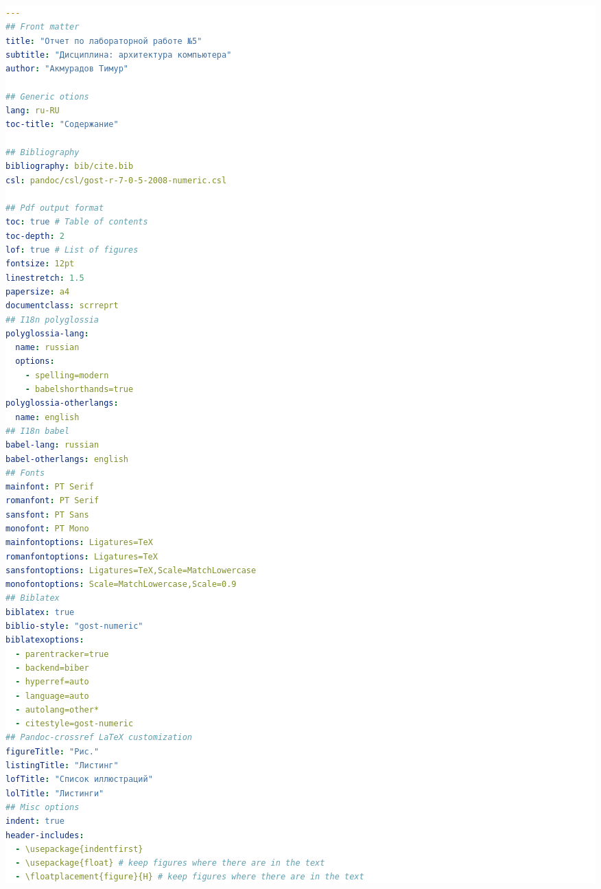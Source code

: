 ```yaml
---
## Front matter
title: "Отчет по лабораторной работе №5"
subtitle: "Дисциплина: архитектура компьютера"
author: "Акмурадов Тимур"

## Generic otions
lang: ru-RU
toc-title: "Содержание"

## Bibliography
bibliography: bib/cite.bib
csl: pandoc/csl/gost-r-7-0-5-2008-numeric.csl

## Pdf output format
toc: true # Table of contents
toc-depth: 2
lof: true # List of figures
fontsize: 12pt
linestretch: 1.5
papersize: a4
documentclass: scrreprt
## I18n polyglossia
polyglossia-lang:
  name: russian
  options:
	- spelling=modern
	- babelshorthands=true
polyglossia-otherlangs:
  name: english
## I18n babel
babel-lang: russian
babel-otherlangs: english
## Fonts
mainfont: PT Serif
romanfont: PT Serif
sansfont: PT Sans
monofont: PT Mono
mainfontoptions: Ligatures=TeX
romanfontoptions: Ligatures=TeX
sansfontoptions: Ligatures=TeX,Scale=MatchLowercase
monofontoptions: Scale=MatchLowercase,Scale=0.9
## Biblatex
biblatex: true
biblio-style: "gost-numeric"
biblatexoptions:
  - parentracker=true
  - backend=biber
  - hyperref=auto
  - language=auto
  - autolang=other*
  - citestyle=gost-numeric
## Pandoc-crossref LaTeX customization
figureTitle: "Рис."
listingTitle: "Листинг"
lofTitle: "Список иллюстраций"
lolTitle: "Листинги"
## Misc options
indent: true
header-includes:
  - \usepackage{indentfirst}
  - \usepackage{float} # keep figures where there are in the text
  - \floatplacement{figure}{H} # keep figures where there are in the text
```